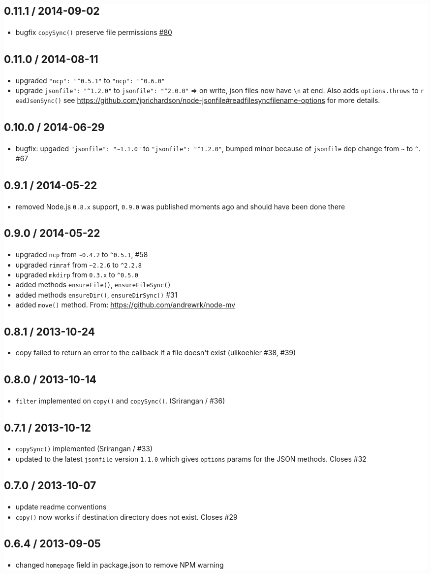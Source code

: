 0.11.1 / 2014-09-02
-------------------
- bugfix `copySync()` preserve file permissions [#80][#80]

0.11.0 / 2014-08-11
-------------------
- upgraded `"ncp": "^0.5.1"` to `"ncp": "^0.6.0"`
- upgrade `jsonfile": "^1.2.0"` to `jsonfile": "^2.0.0"` => on write, json files now have `\n` at end. Also adds `options.throws` to `readJsonSync()`
see https://github.com/jprichardson/node-jsonfile#readfilesyncfilename-options for more details.

0.10.0 / 2014-06-29
------------------
* bugfix: upgaded `"jsonfile": "~1.1.0"` to `"jsonfile": "^1.2.0"`, bumped minor because of `jsonfile` dep change
from `~` to `^`. #67

0.9.1 / 2014-05-22
------------------
* removed Node.js `0.8.x` support, `0.9.0` was published moments ago and should have been done there

0.9.0 / 2014-05-22
------------------
* upgraded `ncp` from `~0.4.2` to `^0.5.1`, #58
* upgraded `rimraf` from `~2.2.6` to `^2.2.8`
* upgraded `mkdirp` from `0.3.x` to `^0.5.0`
* added methods `ensureFile()`, `ensureFileSync()`
* added methods `ensureDir()`, `ensureDirSync()` #31
* added `move()` method. From: https://github.com/andrewrk/node-mv


0.8.1 / 2013-10-24
------------------
* copy failed to return an error to the callback if a file doesn't exist (ulikoehler #38, #39)

0.8.0 / 2013-10-14
------------------
* `filter` implemented on `copy()` and `copySync()`. (Srirangan / #36)

0.7.1 / 2013-10-12
------------------
* `copySync()` implemented (Srirangan / #33)
* updated to the latest `jsonfile` version `1.1.0` which gives `options` params for the JSON methods. Closes #32

0.7.0 / 2013-10-07
------------------
* update readme conventions
* `copy()` now works if destination directory does not exist. Closes #29

0.6.4 / 2013-09-05
------------------
* changed `homepage` field in package.json to remove NPM warning


[#215]: https://github.com/jprichardson/node-fs-extra/pull/215
[#214]: https://github.com/jprichardson/node-fs-extra/pull/214
[#213]: https://github.com/jprichardson/node-fs-extra/issues/213
[#212]: https://github.com/jprichardson/node-fs-extra/pull/212
[#211]: https://github.com/jprichardson/node-fs-extra/issues/211
[#210]: https://github.com/jprichardson/node-fs-extra/issues/210
[#209]: https://github.com/jprichardson/node-fs-extra/issues/209
[#208]: https://github.com/jprichardson/node-fs-extra/pull/208
[#207]: https://github.com/jprichardson/node-fs-extra/issues/207
[#206]: https://github.com/jprichardson/node-fs-extra/issues/206
[#205]: https://github.com/jprichardson/node-fs-extra/issues/205
[#204]: https://github.com/jprichardson/node-fs-extra/pull/204
[#203]: https://github.com/jprichardson/node-fs-extra/issues/203
[#202]: https://github.com/jprichardson/node-fs-extra/issues/202
[#201]: https://github.com/jprichardson/node-fs-extra/issues/201
[#200]: https://github.com/jprichardson/node-fs-extra/issues/200
[#199]: https://github.com/jprichardson/node-fs-extra/issues/199
[#198]: https://github.com/jprichardson/node-fs-extra/issues/198
[#197]: https://github.com/jprichardson/node-fs-extra/issues/197
[#196]: https://github.com/jprichardson/node-fs-extra/issues/196
[#195]: https://github.com/jprichardson/node-fs-extra/issues/195
[#194]: https://github.com/jprichardson/node-fs-extra/pull/194
[#193]: https://github.com/jprichardson/node-fs-extra/issues/193
[#192]: https://github.com/jprichardson/node-fs-extra/issues/192
[#191]: https://github.com/jprichardson/node-fs-extra/issues/191
[#190]: https://github.com/jprichardson/node-fs-extra/pull/190
[#189]: https://github.com/jprichardson/node-fs-extra/pull/189
[#188]: https://github.com/jprichardson/node-fs-extra/issues/188
[#187]: https://github.com/jprichardson/node-fs-extra/issues/187
[#186]: https://github.com/jprichardson/node-fs-extra/issues/186
[#185]: https://github.com/jprichardson/node-fs-extra/issues/185
[#184]: https://github.com/jprichardson/node-fs-extra/issues/184
[#183]: https://github.com/jprichardson/node-fs-extra/issues/183
[#182]: https://github.com/jprichardson/node-fs-extra/issues/182
[#181]: https://github.com/jprichardson/node-fs-extra/issues/181
[#180]: https://github.com/jprichardson/node-fs-extra/issues/180
[#179]: https://github.com/jprichardson/node-fs-extra/issues/179
[#178]: https://github.com/jprichardson/node-fs-extra/issues/178
[#177]: https://github.com/jprichardson/node-fs-extra/issues/177
[#176]: https://github.com/jprichardson/node-fs-extra/issues/176
[#175]: https://github.com/jprichardson/node-fs-extra/issues/175
[#174]: https://github.com/jprichardson/node-fs-extra/pull/174
[#173]: https://github.com/jprichardson/node-fs-extra/issues/173
[#172]: https://github.com/jprichardson/node-fs-extra/issues/172
[#171]: https://github.com/jprichardson/node-fs-extra/issues/171
[#170]: https://github.com/jprichardson/node-fs-extra/pull/170
[#169]: https://github.com/jprichardson/node-fs-extra/pull/169
[#168]: https://github.com/jprichardson/node-fs-extra/pull/168
[#167]: https://github.com/jprichardson/node-fs-extra/pull/167
[#166]: https://github.com/jprichardson/node-fs-extra/pull/166
[#165]: https://github.com/jprichardson/node-fs-extra/pull/165
[#164]: https://github.com/jprichardson/node-fs-extra/issues/164
[#163]: https://github.com/jprichardson/node-fs-extra/issues/163
[#162]: https://github.com/jprichardson/node-fs-extra/pull/162
[#161]: https://github.com/jprichardson/node-fs-extra/pull/161
[#160]: https://github.com/jprichardson/node-fs-extra/pull/160
[#159]: https://github.com/jprichardson/node-fs-extra/pull/159
[#158]: https://github.com/jprichardson/node-fs-extra/issues/158
[#157]: https://github.com/jprichardson/node-fs-extra/issues/157
[#156]: https://github.com/jprichardson/node-fs-extra/issues/156
[#155]: https://github.com/jprichardson/node-fs-extra/issues/155
[#154]: https://github.com/jprichardson/node-fs-extra/issues/154
[#153]: https://github.com/jprichardson/node-fs-extra/pull/153
[#152]: https://github.com/jprichardson/node-fs-extra/issues/152
[#151]: https://github.com/jprichardson/node-fs-extra/issues/151
[#150]: https://github.com/jprichardson/node-fs-extra/issues/150
[#149]: https://github.com/jprichardson/node-fs-extra/issues/149
[#148]: https://github.com/jprichardson/node-fs-extra/issues/148
[#147]: https://github.com/jprichardson/node-fs-extra/issues/147
[#146]: https://github.com/jprichardson/node-fs-extra/pull/146
[#145]: https://github.com/jprichardson/node-fs-extra/issues/145
[#144]: https://github.com/jprichardson/node-fs-extra/issues/144
[#143]: https://github.com/jprichardson/node-fs-extra/issues/143
[#142]: https://github.com/jprichardson/node-fs-extra/issues/142
[#141]: https://github.com/jprichardson/node-fs-extra/pull/141
[#140]: https://github.com/jprichardson/node-fs-extra/issues/140
[#139]: https://github.com/jprichardson/node-fs-extra/pull/139
[#138]: https://github.com/jprichardson/node-fs-extra/issues/138
[#137]: https://github.com/jprichardson/node-fs-extra/issues/137
[#136]: https://github.com/jprichardson/node-fs-extra/pull/136
[#135]: https://github.com/jprichardson/node-fs-extra/issues/135
[#134]: https://github.com/jprichardson/node-fs-extra/pull/134
[#133]: https://github.com/jprichardson/node-fs-extra/pull/133
[#132]: https://github.com/jprichardson/node-fs-extra/pull/132
[#131]: https://github.com/jprichardson/node-fs-extra/issues/131
[#130]: https://github.com/jprichardson/node-fs-extra/pull/130
[#129]: https://github.com/jprichardson/node-fs-extra/pull/129
[#128]: https://github.com/jprichardson/node-fs-extra/issues/128
[#127]: https://github.com/jprichardson/node-fs-extra/issues/127
[#126]: https://github.com/jprichardson/node-fs-extra/issues/126
[#125]: https://github.com/jprichardson/node-fs-extra/issues/125
[#124]: https://github.com/jprichardson/node-fs-extra/issues/124
[#123]: https://github.com/jprichardson/node-fs-extra/issues/123
[#122]: https://github.com/jprichardson/node-fs-extra/pull/122
[#121]: https://github.com/jprichardson/node-fs-extra/issues/121
[#120]: https://github.com/jprichardson/node-fs-extra/issues/120
[#119]: https://github.com/jprichardson/node-fs-extra/issues/119
[#118]: https://github.com/jprichardson/node-fs-extra/pull/118
[#117]: https://github.com/jprichardson/node-fs-extra/pull/117
[#116]: https://github.com/jprichardson/node-fs-extra/issues/116
[#115]: https://github.com/jprichardson/node-fs-extra/issues/115
[#114]: https://github.com/jprichardson/node-fs-extra/issues/114
[#113]: https://github.com/jprichardson/node-fs-extra/issues/113
[#112]: https://github.com/jprichardson/node-fs-extra/pull/112
[#111]: https://github.com/jprichardson/node-fs-extra/pull/111
[#110]: https://github.com/jprichardson/node-fs-extra/pull/110
[#109]: https://github.com/jprichardson/node-fs-extra/issues/109
[#108]: https://github.com/jprichardson/node-fs-extra/issues/108
[#107]: https://github.com/jprichardson/node-fs-extra/pull/107
[#106]: https://github.com/jprichardson/node-fs-extra/issues/106
[#105]: https://github.com/jprichardson/node-fs-extra/issues/105
[#104]: https://github.com/jprichardson/node-fs-extra/issues/104
[#103]: https://github.com/jprichardson/node-fs-extra/issues/103
[#102]: https://github.com/jprichardson/node-fs-extra/issues/102
[#101]: https://github.com/jprichardson/node-fs-extra/issues/101
[#100]: https://github.com/jprichardson/node-fs-extra/pull/100
[#99]: https://github.com/jprichardson/node-fs-extra/issues/99
[#98]: https://github.com/jprichardson/node-fs-extra/issues/98
[#97]: https://github.com/jprichardson/node-fs-extra/pull/97
[#96]: https://github.com/jprichardson/node-fs-extra/issues/96
[#95]: https://github.com/jprichardson/node-fs-extra/pull/95
[#94]: https://github.com/jprichardson/node-fs-extra/issues/94
[#93]: https://github.com/jprichardson/node-fs-extra/issues/93
[#92]: https://github.com/jprichardson/node-fs-extra/issues/92
[#91]: https://github.com/jprichardson/node-fs-extra/issues/91
[#90]: https://github.com/jprichardson/node-fs-extra/issues/90
[#89]: https://github.com/jprichardson/node-fs-extra/issues/89
[#88]: https://github.com/jprichardson/node-fs-extra/issues/88
[#87]: https://github.com/jprichardson/node-fs-extra/issues/87
[#86]: https://github.com/jprichardson/node-fs-extra/issues/86
[#85]: https://github.com/jprichardson/node-fs-extra/pull/85
[#84]: https://github.com/jprichardson/node-fs-extra/issues/84
[#83]: https://github.com/jprichardson/node-fs-extra/issues/83
[#82]: https://github.com/jprichardson/node-fs-extra/pull/82
[#81]: https://github.com/jprichardson/node-fs-extra/issues/81
[#80]: https://github.com/jprichardson/node-fs-extra/pull/80
[#79]: https://github.com/jprichardson/node-fs-extra/issues/79
[#78]: https://github.com/jprichardson/node-fs-extra/pull/78
[#77]: https://github.com/jprichardson/node-fs-extra/issues/77
[#76]: https://github.com/jprichardson/node-fs-extra/issues/76
[#75]: https://github.com/jprichardson/node-fs-extra/issues/75
[#74]: https://github.com/jprichardson/node-fs-extra/pull/74
[#73]: https://github.com/jprichardson/node-fs-extra/pull/73
[#72]: https://github.com/jprichardson/node-fs-extra/pull/72
[#71]: https://github.com/jprichardson/node-fs-extra/issues/71
[#70]: https://github.com/jprichardson/node-fs-extra/issues/70
[#69]: https://github.com/jprichardson/node-fs-extra/issues/69
[#68]: https://github.com/jprichardson/node-fs-extra/issues/68
[#67]: https://github.com/jprichardson/node-fs-extra/issues/67
[#66]: https://github.com/jprichardson/node-fs-extra/issues/66
[#65]: https://github.com/jprichardson/node-fs-extra/issues/65
[#64]: https://github.com/jprichardson/node-fs-extra/issues/64
[#63]: https://github.com/jprichardson/node-fs-extra/issues/63
[#62]: https://github.com/jprichardson/node-fs-extra/issues/62
[#61]: https://github.com/jprichardson/node-fs-extra/issues/61
[#60]: https://github.com/jprichardson/node-fs-extra/issues/60
[#59]: https://github.com/jprichardson/node-fs-extra/issues/59
[#58]: https://github.com/jprichardson/node-fs-extra/issues/58
[#57]: https://github.com/jprichardson/node-fs-extra/issues/57
[#56]: https://github.com/jprichardson/node-fs-extra/issues/56
[#55]: https://github.com/jprichardson/node-fs-extra/issues/55
[#54]: https://github.com/jprichardson/node-fs-extra/issues/54
[#53]: https://github.com/jprichardson/node-fs-extra/issues/53
[#52]: https://github.com/jprichardson/node-fs-extra/pull/52
[#51]: https://github.com/jprichardson/node-fs-extra/pull/51
[#50]: https://github.com/jprichardson/node-fs-extra/issues/50
[#49]: https://github.com/jprichardson/node-fs-extra/pull/49
[#48]: https://github.com/jprichardson/node-fs-extra/issues/48
[#47]: https://github.com/jprichardson/node-fs-extra/issues/47
[#46]: https://github.com/jprichardson/node-fs-extra/pull/46
[#45]: https://github.com/jprichardson/node-fs-extra/pull/45
[#44]: https://github.com/jprichardson/node-fs-extra/pull/44
[#43]: https://github.com/jprichardson/node-fs-extra/issues/43
[#42]: https://github.com/jprichardson/node-fs-extra/issues/42
[#41]: https://github.com/jprichardson/node-fs-extra/pull/41
[#40]: https://github.com/jprichardson/node-fs-extra/issues/40
[#39]: https://github.com/jprichardson/node-fs-extra/pull/39
[#38]: https://github.com/jprichardson/node-fs-extra/pull/38
[#37]: https://github.com/jprichardson/node-fs-extra/issues/37
[#36]: https://github.com/jprichardson/node-fs-extra/pull/36
[#35]: https://github.com/jprichardson/node-fs-extra/pull/35
[#34]: https://github.com/jprichardson/node-fs-extra/issues/34
[#33]: https://github.com/jprichardson/node-fs-extra/pull/33
[#32]: https://github.com/jprichardson/node-fs-extra/issues/32
[#31]: https://github.com/jprichardson/node-fs-extra/issues/31
[#30]: https://github.com/jprichardson/node-fs-extra/issues/30
[#29]: https://github.com/jprichardson/node-fs-extra/issues/29
[#28]: https://github.com/jprichardson/node-fs-extra/issues/28
[#27]: https://github.com/jprichardson/node-fs-extra/issues/27
[#26]: https://github.com/jprichardson/node-fs-extra/issues/26
[#25]: https://github.com/jprichardson/node-fs-extra/pull/25
[#24]: https://github.com/jprichardson/node-fs-extra/issues/24
[#23]: https://github.com/jprichardson/node-fs-extra/issues/23
[#22]: https://github.com/jprichardson/node-fs-extra/pull/22
[#21]: https://github.com/jprichardson/node-fs-extra/issues/21
[#20]: https://github.com/jprichardson/node-fs-extra/issues/20
[#19]: https://github.com/jprichardson/node-fs-extra/issues/19
[#18]: https://github.com/jprichardson/node-fs-extra/pull/18
[#17]: https://github.com/jprichardson/node-fs-extra/issues/17
[#16]: https://github.com/jprichardson/node-fs-extra/pull/16
[#15]: https://github.com/jprichardson/node-fs-extra/issues/15
[#14]: https://github.com/jprichardson/node-fs-extra/issues/14
[#13]: https://github.com/jprichardson/node-fs-extra/issues/13
[#12]: https://github.com/jprichardson/node-fs-extra/issues/12
[#11]: https://github.com/jprichardson/node-fs-extra/issues/11
[#10]: https://github.com/jprichardson/node-fs-extra/issues/10
[#9]: https://github.com/jprichardson/node-fs-extra/issues/9
[#8]: https://github.com/jprichardson/node-fs-extra/pull/8
[#6]: https://github.com/jprichardson/node-fs-extra/issues/6
[#5]: https://github.com/jprichardson/node-fs-extra/issues/5
[#4]: https://github.com/jprichardson/node-fs-extra/issues/4
[#3]: https://github.com/jprichardson/node-fs-extra/pull/3
[#2]: https://github.com/jprichardson/node-fs-extra/issues/2
[#1]: https://github.com/jprichardson/node-fs-extra/issues/1